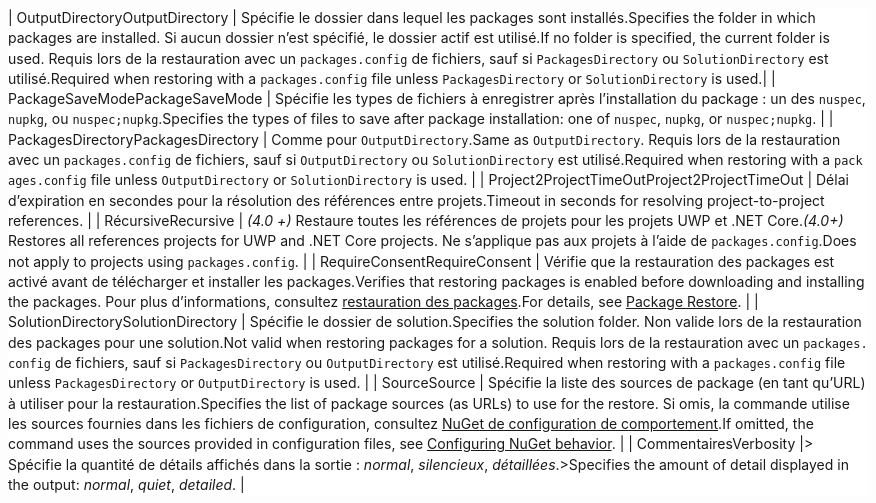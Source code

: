 | <span data-ttu-id="e4c58-139">OutputDirectory</span><span class="sxs-lookup"><span data-stu-id="e4c58-139">OutputDirectory</span></span> | <span data-ttu-id="e4c58-140">Spécifie le dossier dans lequel les packages sont installés.</span><span class="sxs-lookup"><span data-stu-id="e4c58-140">Specifies the folder in which packages are installed.</span></span> <span data-ttu-id="e4c58-141">Si aucun dossier n’est spécifié, le dossier actif est utilisé.</span><span class="sxs-lookup"><span data-stu-id="e4c58-141">If no folder is specified, the current folder is used.</span></span> <span data-ttu-id="e4c58-142">Requis lors de la restauration avec un `packages.config` de fichiers, sauf si `PackagesDirectory` ou `SolutionDirectory` est utilisé.</span><span class="sxs-lookup"><span data-stu-id="e4c58-142">Required when restoring with a `packages.config` file unless `PackagesDirectory` or `SolutionDirectory` is used.</span></span>|
| <span data-ttu-id="e4c58-143">PackageSaveMode</span><span class="sxs-lookup"><span data-stu-id="e4c58-143">PackageSaveMode</span></span> | <span data-ttu-id="e4c58-144">Spécifie les types de fichiers à enregistrer après l’installation du package : un des `nuspec`, `nupkg`, ou `nuspec;nupkg`.</span><span class="sxs-lookup"><span data-stu-id="e4c58-144">Specifies the types of files to save after package installation: one of `nuspec`, `nupkg`, or `nuspec;nupkg`.</span></span> |
| <span data-ttu-id="e4c58-145">PackagesDirectory</span><span class="sxs-lookup"><span data-stu-id="e4c58-145">PackagesDirectory</span></span> | <span data-ttu-id="e4c58-146">Comme pour `OutputDirectory`.</span><span class="sxs-lookup"><span data-stu-id="e4c58-146">Same as `OutputDirectory`.</span></span> <span data-ttu-id="e4c58-147">Requis lors de la restauration avec un `packages.config` de fichiers, sauf si `OutputDirectory` ou `SolutionDirectory` est utilisé.</span><span class="sxs-lookup"><span data-stu-id="e4c58-147">Required when restoring with a `packages.config` file unless `OutputDirectory` or `SolutionDirectory` is used.</span></span> |
| <span data-ttu-id="e4c58-148">Project2ProjectTimeOut</span><span class="sxs-lookup"><span data-stu-id="e4c58-148">Project2ProjectTimeOut</span></span> | <span data-ttu-id="e4c58-149">Délai d’expiration en secondes pour la résolution des références entre projets.</span><span class="sxs-lookup"><span data-stu-id="e4c58-149">Timeout in seconds for resolving project-to-project references.</span></span> |
| <span data-ttu-id="e4c58-150">Récursive</span><span class="sxs-lookup"><span data-stu-id="e4c58-150">Recursive</span></span> | <span data-ttu-id="e4c58-151">*(4.0 +)*  Restaure toutes les références de projets pour les projets UWP et .NET Core.</span><span class="sxs-lookup"><span data-stu-id="e4c58-151">*(4.0+)* Restores all references projects for UWP and .NET Core projects.</span></span> <span data-ttu-id="e4c58-152">Ne s’applique pas aux projets à l’aide de `packages.config`.</span><span class="sxs-lookup"><span data-stu-id="e4c58-152">Does not apply to projects using `packages.config`.</span></span> |
| <span data-ttu-id="e4c58-153">RequireConsent</span><span class="sxs-lookup"><span data-stu-id="e4c58-153">RequireConsent</span></span> | <span data-ttu-id="e4c58-154">Vérifie que la restauration des packages est activé avant de télécharger et installer les packages.</span><span class="sxs-lookup"><span data-stu-id="e4c58-154">Verifies that restoring packages is enabled before downloading and installing the packages.</span></span> <span data-ttu-id="e4c58-155">Pour plus d’informations, consultez [restauration des packages](../consume-packages/package-restore.md).</span><span class="sxs-lookup"><span data-stu-id="e4c58-155">For details, see [Package Restore](../consume-packages/package-restore.md).</span></span> |
| <span data-ttu-id="e4c58-156">SolutionDirectory</span><span class="sxs-lookup"><span data-stu-id="e4c58-156">SolutionDirectory</span></span> | <span data-ttu-id="e4c58-157">Spécifie le dossier de solution.</span><span class="sxs-lookup"><span data-stu-id="e4c58-157">Specifies the solution folder.</span></span> <span data-ttu-id="e4c58-158">Non valide lors de la restauration des packages pour une solution.</span><span class="sxs-lookup"><span data-stu-id="e4c58-158">Not valid when restoring packages for a solution.</span></span> <span data-ttu-id="e4c58-159">Requis lors de la restauration avec un `packages.config` de fichiers, sauf si `PackagesDirectory` ou `OutputDirectory` est utilisé.</span><span class="sxs-lookup"><span data-stu-id="e4c58-159">Required when restoring with a `packages.config` file unless `PackagesDirectory` or `OutputDirectory` is used.</span></span> |
| <span data-ttu-id="e4c58-160">Source</span><span class="sxs-lookup"><span data-stu-id="e4c58-160">Source</span></span> | <span data-ttu-id="e4c58-161">Spécifie la liste des sources de package (en tant qu’URL) à utiliser pour la restauration.</span><span class="sxs-lookup"><span data-stu-id="e4c58-161">Specifies the list of package sources (as URLs) to use for the restore.</span></span> <span data-ttu-id="e4c58-162">Si omis, la commande utilise les sources fournies dans les fichiers de configuration, consultez [NuGet de configuration de comportement](../consume-packages/configuring-nuget-behavior.md).</span><span class="sxs-lookup"><span data-stu-id="e4c58-162">If omitted, the command uses the sources provided in configuration files, see [Configuring NuGet behavior](../consume-packages/configuring-nuget-behavior.md).</span></span> |
| <span data-ttu-id="e4c58-163">Commentaires</span><span class="sxs-lookup"><span data-stu-id="e4c58-163">Verbosity</span></span> |<span data-ttu-id="e4c58-164">> Spécifie la quantité de détails affichés dans la sortie : *normal*, *silencieux*, *détaillées*.</span><span class="sxs-lookup"><span data-stu-id="e4c58-164">>Specifies the amount of detail displayed in the output: *normal*, *quiet*, *detailed*.</span></span> |
